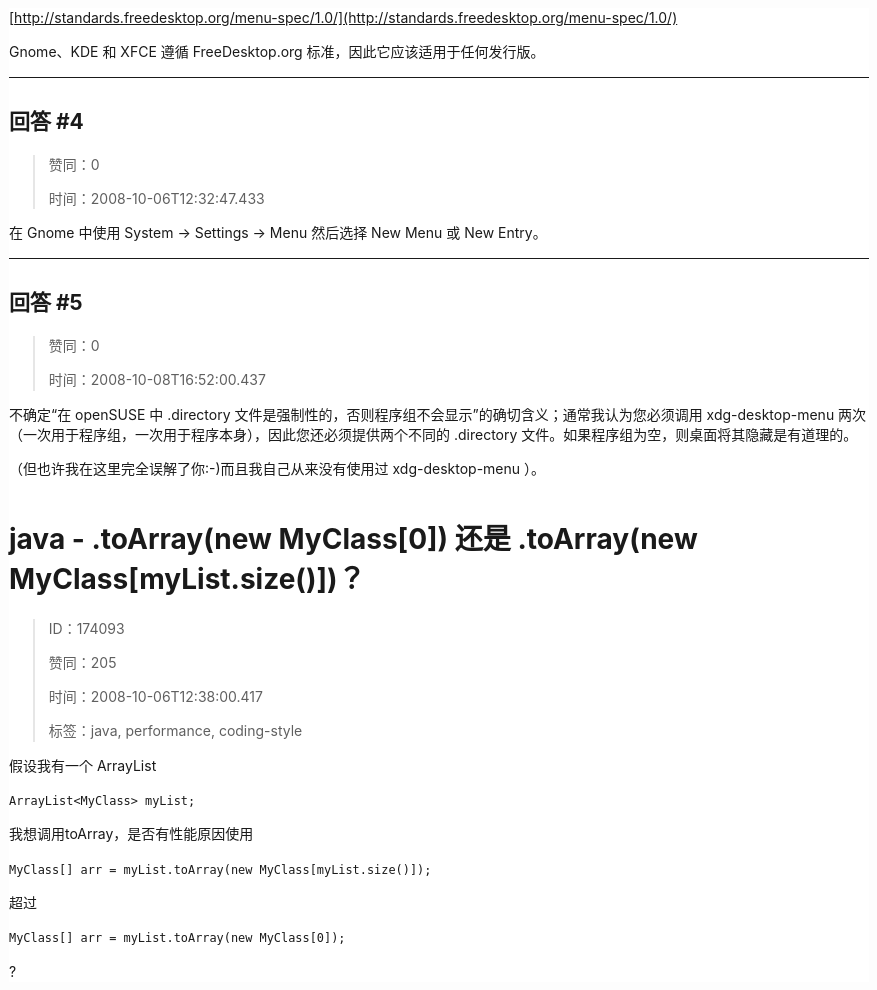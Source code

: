 [http://standards.freedesktop.org/menu-spec/1.0/](http://standards.freedesktop.org/menu-spec/1.0/)

Gnome、KDE ​​和 XFCE 遵循 FreeDesktop.org 标准，因此它应该适用于任何发行版。

* * *

## 回答 #4

> 赞同：0
> 
> 时间：2008-10-06T12:32:47.433

在 Gnome 中使用 System -> Settings -> Menu 然后选择 New Menu 或 New Entry。

* * *

## 回答 #5

> 赞同：0
> 
> 时间：2008-10-08T16:52:00.437

不确定“在 openSUSE 中 .directory 文件是强制性的，否则程序组不会显示”的确切含义；通常我认为您必须调用 xdg-desktop-menu 两次（一次用于程序组，一次用于程序本身），因此您还必须提供两个不同的 .directory 文件。如果程序组为空，则桌面将其隐藏是有道理的。

（但也许我在这里完全误解了你:-)而且我自己从来没有使用过 xdg-desktop-menu ）。

# java - .toArray(new MyClass[0]) 还是 .toArray(new MyClass[myList.size()])？

> ID：174093
> 
> 赞同：205
> 
> 时间：2008-10-06T12:38:00.417
> 
> 标签：java, performance, coding-style

假设我有一个 ArrayList

```
ArrayList<MyClass> myList; 
```

我想调用toArray，是否有性能原因使用

```
MyClass[] arr = myList.toArray(new MyClass[myList.size()]); 
```

超过

```
MyClass[] arr = myList.toArray(new MyClass[0]); 
```

?
